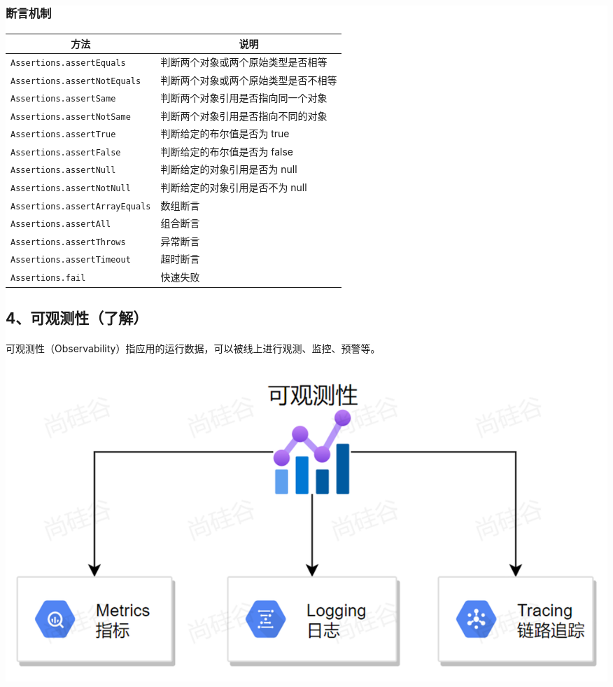 ### 断言机制

| 方法 | 说明 |
|------|------|
| `Assertions.assertEquals` | 判断两个对象或两个原始类型是否相等 |
| `Assertions.assertNotEquals` | 判断两个对象或两个原始类型是否不相等 |
| `Assertions.assertSame` | 判断两个对象引用是否指向同一个对象 |
| `Assertions.assertNotSame` | 判断两个对象引用是否指向不同的对象 |
| `Assertions.assertTrue` | 判断给定的布尔值是否为 true |
| `Assertions.assertFalse` | 判断给定的布尔值是否为 false |
| `Assertions.assertNull` | 判断给定的对象引用是否为 null |
| `Assertions.assertNotNull` | 判断给定的对象引用是否不为 null |
| `Assertions.assertArrayEquals` | 数组断言 |
| `Assertions.assertAll` | 组合断言 |
| `Assertions.assertThrows` | 异常断言 |
| `Assertions.assertTimeout` | 超时断言 |
| `Assertions.fail` | 快速失败 |

## 4、可观测性（了解）
可观测性（Observability）指应用的运行数据，可以被线上进行观测、监控、预警等。

![](./pictures/SSM-SpringBoot/observability.png)
